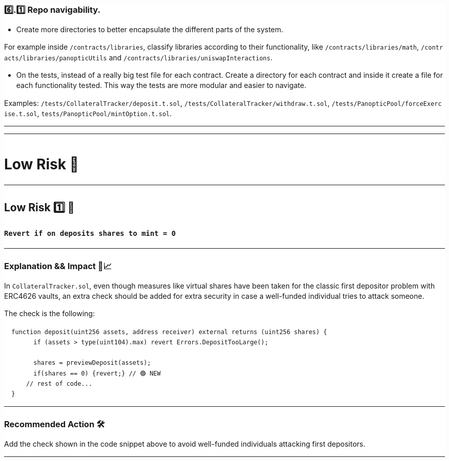 ### 6️⃣.1️⃣ Repo navigability.

- Create more directories to better encapsulate the different parts of the system.

For example inside `/contracts/libraries`, classify libraries according to their functionality, like `/contracts/libraries/math`, `/contracts/libraries/panopticUtils` and `/contracts/libraries/uniswapInteractions`.

- On the tests, instead of a really big test file for each contract. Create a directory for each contract and inside it create a file for each functionality tested. This way the tests are more modular and easier to navigate.

Examples: `/tests/CollateralTracker/deposit.t.sol`, `/tests/CollateralTracker/withdraw.t.sol`, `/tests/PanopticPool/forceExercise.t.sol`, `tests/PanopticPool/mintOption.t.sol`.

---

---

# **Low Risk** 🔅

---

## Low Risk 1️⃣ 🔅

### `Revert if on deposits shares to mint = 0`

---

### Explanation && Impact 📌📈

In `CollateralTracker.sol`, even though measures like virtual shares have been taken for the classic first depositor problem with ERC4626 vaults, an extra check should be added for extra security in case a well-funded individual tries to attack someone.

The check is the following:

```solidity
  function deposit(uint256 assets, address receiver) external returns (uint256 shares) {
        if (assets > type(uint104).max) revert Errors.DepositTooLarge();

        shares = previewDeposit(assets);
        if(shares == 0) {revert;} // 🟢 NEW
      // rest of code...
  }
```

---

### **Recommended Action** 🛠️

Add the check shown in the code snippet above to avoid well-funded individuals attacking first depositors.

---